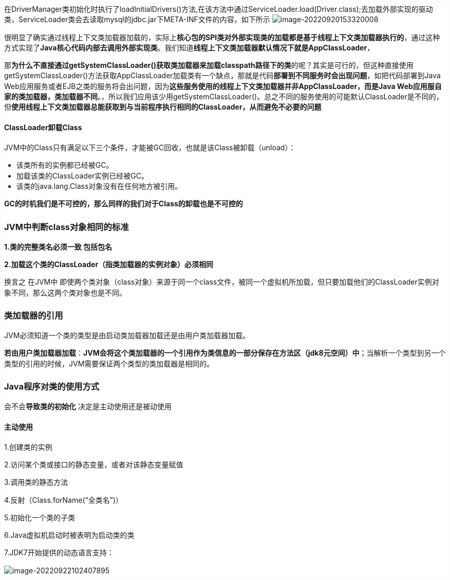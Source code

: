 在DriverManager类初始化时执行了loadInitialDrivers()方法,在该方法中通过ServiceLoader.load(Driver.class);去加载外部实现的驱动类，ServiceLoader类会去读取mysql的jdbc.jar下META-INF文件的内容，如下所示
![image-20220920153320008](https://eddie-typora-image.oss-cn-shenzhen.aliyuncs.com/typora-user-images/image-20220920153320008.png)

很明显了确实通过线程上下文类加载器加载的，实际上**核心包的SPI类对外部实现类的加载都是基于线程上下文类加载器执行的**，通过这种方式实现了**Java核心代码内部去调用外部实现类**。我们知道**线程上下文类加载器默认情况下就是AppClassLoader**，

那**为什么不直接通过getSystemClassLoader()获取类加载器来加载classpath路径下的类**的呢？其实是可行的，但这种直接使用getSystemClassLoader()方法获取AppClassLoader加载类有一个缺点，那就是代码**部署到不同服务时会出现问题**，如把代码部署到Java Web应用服务或者EJB之类的服务将会出问题，因为**这些服务使用的线程上下文类加载器并非AppClassLoader，而是Java Web应用服自家的类加载器，类加载器不同**。，所以我们应用该少用getSystemClassLoader()。总之不同的服务使用的可能默认ClassLoader是不同的，但**使用线程上下文类加载器总能获取到与当前程序执行相同的ClassLoader，从而避免不必要的问题**

#### **ClassLoader卸载Class**

JVM中的Class只有满足以下三个条件，才能被GC回收，也就是该Class被卸载（unload）：

- 该类所有的实例都已经被GC。
- 加载该类的ClassLoader实例已经被GC。
- 该类的java.lang.Class对象没有在任何地方被引用。

**GC的时机我们是不可控的，那么同样的我们对于Class的卸载也是不可控的**

### JVM中判断class对象相同的标准

**1.类的完整类名必须一致 包括包名**

**2.加载这个类的ClassLoader（指类加载器的实例对象）必须相同**

换言之 在JVM中 即使两个类对象（class对象）来源于同一个class文件，被同一个虚拟机所加载，但只要加载他们的ClassLoader实例对象不同，那么这两个类对象也是不同。

### 类加载器的引用

JVM必须知道一个类的类型是由启动类加载器加载还是由用户类加载器加载。

**若由用户类加载器加载**：**JVM会将这个类加载器的一个引用作为类信息的一部分保存在方法区（jdk8元空间）中**；当解析一个类型到另一个类型的引用的时候，JVM需要保证两个类型的类加载器是相同的。

### Java程序对类的使用方式

会不会**导致类的初始化** 决定是主动使用还是被动使用

#### 主动使用

1.创建类的实例

2.访问某个类或接口的静态变量，或者对该静态变量赋值

3.调用类的静态方法

4.反射（Class.forName(“全类名”)）

5.初始化一个类的子类

6.Java虚拟机启动时被表明为启动类的类

7.JDK7开始提供的动态语言支持：

![image-20220922102407895](https://eddie-typora-image.oss-cn-shenzhen.aliyuncs.com/typora-user-images/image-20220922102407895.png)
